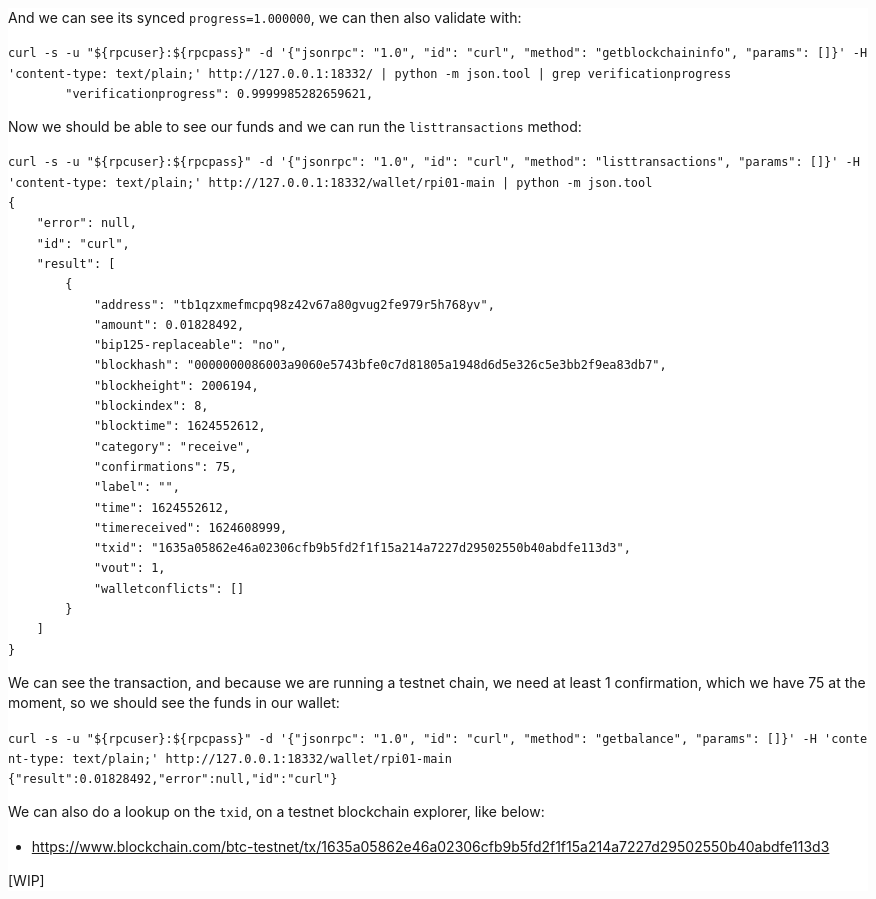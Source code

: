 And we can see its synced `progress=1.000000`, we can then also validate with:

```
curl -s -u "${rpcuser}:${rpcpass}" -d '{"jsonrpc": "1.0", "id": "curl", "method": "getblockchaininfo", "params": []}' -H 'content-type: text/plain;' http://127.0.0.1:18332/ | python -m json.tool | grep verificationprogress
        "verificationprogress": 0.9999985282659621,
```

Now we should be able to see our funds and we can run the `listtransactions` method:

```
curl -s -u "${rpcuser}:${rpcpass}" -d '{"jsonrpc": "1.0", "id": "curl", "method": "listtransactions", "params": []}' -H 'content-type: text/plain;' http://127.0.0.1:18332/wallet/rpi01-main | python -m json.tool
{
    "error": null,
    "id": "curl",
    "result": [
        {
            "address": "tb1qzxmefmcpq98z42v67a80gvug2fe979r5h768yv",
            "amount": 0.01828492,
            "bip125-replaceable": "no",
            "blockhash": "0000000086003a9060e5743bfe0c7d81805a1948d6d5e326c5e3bb2f9ea83db7",
            "blockheight": 2006194,
            "blockindex": 8,
            "blocktime": 1624552612,
            "category": "receive",
            "confirmations": 75,
            "label": "",
            "time": 1624552612,
            "timereceived": 1624608999,
            "txid": "1635a05862e46a02306cfb9b5fd2f1f15a214a7227d29502550b40abdfe113d3",
            "vout": 1,
            "walletconflicts": []
        }
    ]
}
```

We can see the transaction, and because we are running a testnet chain, we need at least 1 confirmation, which we have 75 at the moment, so we should see the funds in our wallet:

```
curl -s -u "${rpcuser}:${rpcpass}" -d '{"jsonrpc": "1.0", "id": "curl", "method": "getbalance", "params": []}' -H 'content-type: text/plain;' http://127.0.0.1:18332/wallet/rpi01-main
{"result":0.01828492,"error":null,"id":"curl"}
```

We can also do a lookup on the `txid`, on a testnet blockchain explorer, like below:
- https://www.blockchain.com/btc-testnet/tx/1635a05862e46a02306cfb9b5fd2f1f15a214a7227d29502550b40abdfe113d3

[WIP]

